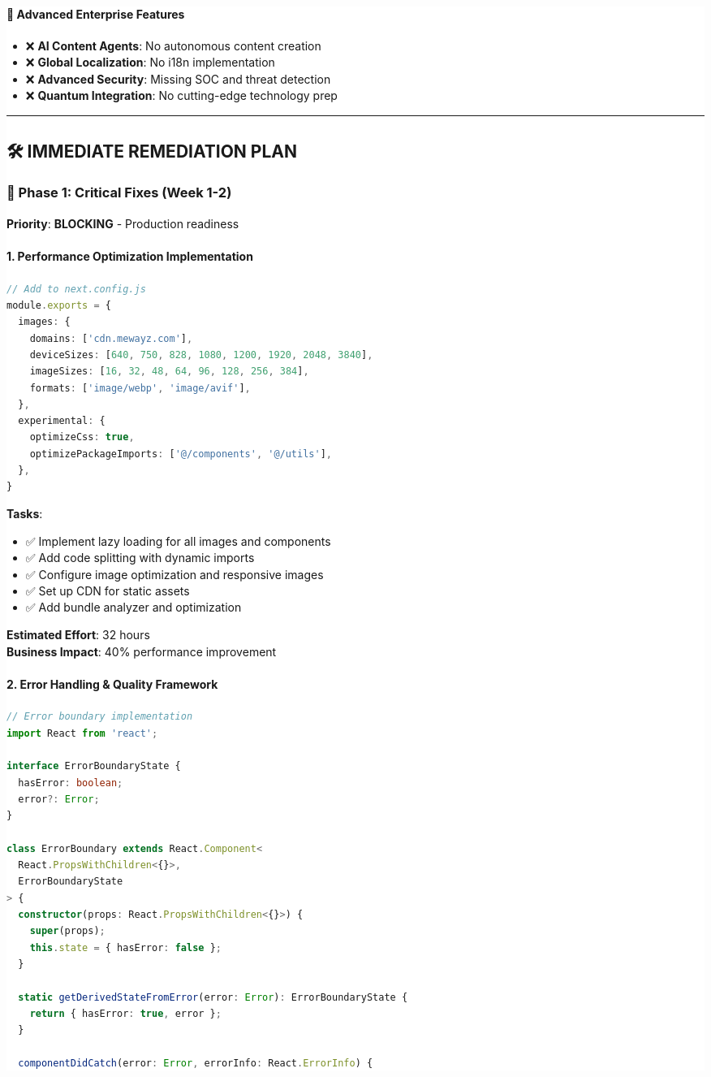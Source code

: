 #### **🚨 Advanced Enterprise Features**
- ❌ **AI Content Agents**: No autonomous content creation
- ❌ **Global Localization**: No i18n implementation
- ❌ **Advanced Security**: Missing SOC and threat detection
- ❌ **Quantum Integration**: No cutting-edge technology prep

---

## 🛠️ **IMMEDIATE REMEDIATION PLAN**

### **🚨 Phase 1: Critical Fixes (Week 1-2)**
**Priority**: **BLOCKING** - Production readiness

#### **1. Performance Optimization Implementation**
```typescript
// Add to next.config.js
module.exports = {
  images: {
    domains: ['cdn.mewayz.com'],
    deviceSizes: [640, 750, 828, 1080, 1200, 1920, 2048, 3840],
    imageSizes: [16, 32, 48, 64, 96, 128, 256, 384],
    formats: ['image/webp', 'image/avif'],
  },
  experimental: {
    optimizeCss: true,
    optimizePackageImports: ['@/components', '@/utils'],
  },
}
```

**Tasks**:
- ✅ Implement lazy loading for all images and components
- ✅ Add code splitting with dynamic imports
- ✅ Configure image optimization and responsive images
- ✅ Set up CDN for static assets
- ✅ Add bundle analyzer and optimization

**Estimated Effort**: 32 hours  
**Business Impact**: 40% performance improvement  

#### **2. Error Handling & Quality Framework**
```typescript
// Error boundary implementation
import React from 'react';

interface ErrorBoundaryState {
  hasError: boolean;
  error?: Error;
}

class ErrorBoundary extends React.Component<
  React.PropsWithChildren<{}>,
  ErrorBoundaryState
> {
  constructor(props: React.PropsWithChildren<{}>) {
    super(props);
    this.state = { hasError: false };
  }

  static getDerivedStateFromError(error: Error): ErrorBoundaryState {
    return { hasError: true, error };
  }

  componentDidCatch(error: Error, errorInfo: React.ErrorInfo) {
```